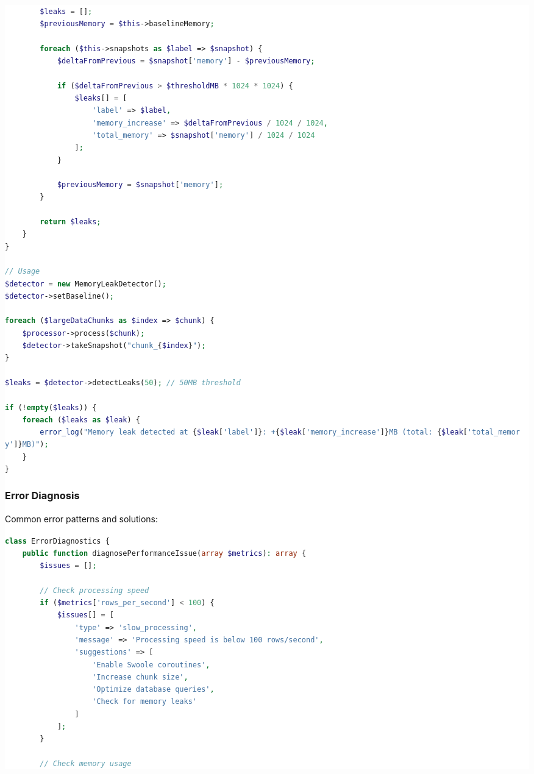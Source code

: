 ```php
        $leaks = [];
        $previousMemory = $this->baselineMemory;
        
        foreach ($this->snapshots as $label => $snapshot) {
            $deltaFromPrevious = $snapshot['memory'] - $previousMemory;
            
            if ($deltaFromPrevious > $thresholdMB * 1024 * 1024) {
                $leaks[] = [
                    'label' => $label,
                    'memory_increase' => $deltaFromPrevious / 1024 / 1024,
                    'total_memory' => $snapshot['memory'] / 1024 / 1024
                ];
            }
            
            $previousMemory = $snapshot['memory'];
        }
        
        return $leaks;
    }
}

// Usage
$detector = new MemoryLeakDetector();
$detector->setBaseline();

foreach ($largeDataChunks as $index => $chunk) {
    $processor->process($chunk);
    $detector->takeSnapshot("chunk_{$index}");
}

$leaks = $detector->detectLeaks(50); // 50MB threshold

if (!empty($leaks)) {
    foreach ($leaks as $leak) {
        error_log("Memory leak detected at {$leak['label']}: +{$leak['memory_increase']}MB (total: {$leak['total_memory']}MB)");
    }
}
```

### Error Diagnosis

Common error patterns and solutions:

```php
class ErrorDiagnostics {
    public function diagnosePerformanceIssue(array $metrics): array {
        $issues = [];
        
        // Check processing speed
        if ($metrics['rows_per_second'] < 100) {
            $issues[] = [
                'type' => 'slow_processing',
                'message' => 'Processing speed is below 100 rows/second',
                'suggestions' => [
                    'Enable Swoole coroutines',
                    'Increase chunk size',
                    'Optimize database queries',
                    'Check for memory leaks'
                ]
            ];
        }
        
        // Check memory usage
```